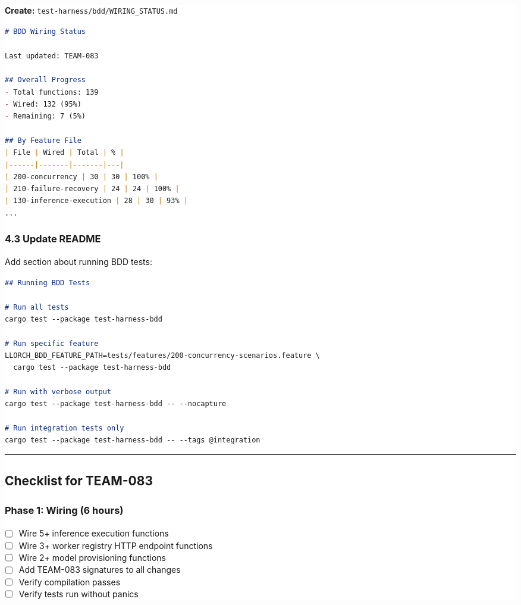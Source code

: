 **Create:** `test-harness/bdd/WIRING_STATUS.md`

```markdown
# BDD Wiring Status

Last updated: TEAM-083

## Overall Progress
- Total functions: 139
- Wired: 132 (95%)
- Remaining: 7 (5%)

## By Feature File
| File | Wired | Total | % |
|------|-------|-------|---|
| 200-concurrency | 30 | 30 | 100% |
| 210-failure-recovery | 24 | 24 | 100% |
| 130-inference-execution | 28 | 30 | 93% |
...
```

### 4.3 Update README

Add section about running BDD tests:

```markdown
## Running BDD Tests

# Run all tests
cargo test --package test-harness-bdd

# Run specific feature
LLORCH_BDD_FEATURE_PATH=tests/features/200-concurrency-scenarios.feature \
  cargo test --package test-harness-bdd

# Run with verbose output
cargo test --package test-harness-bdd -- --nocapture

# Run integration tests only
cargo test --package test-harness-bdd -- --tags @integration
```

---

## Checklist for TEAM-083

### Phase 1: Wiring (6 hours)
- [ ] Wire 5+ inference execution functions
- [ ] Wire 3+ worker registry HTTP endpoint functions
- [ ] Wire 2+ model provisioning functions
- [ ] Add TEAM-083 signatures to all changes
- [ ] Verify compilation passes
- [ ] Verify tests run without panics
